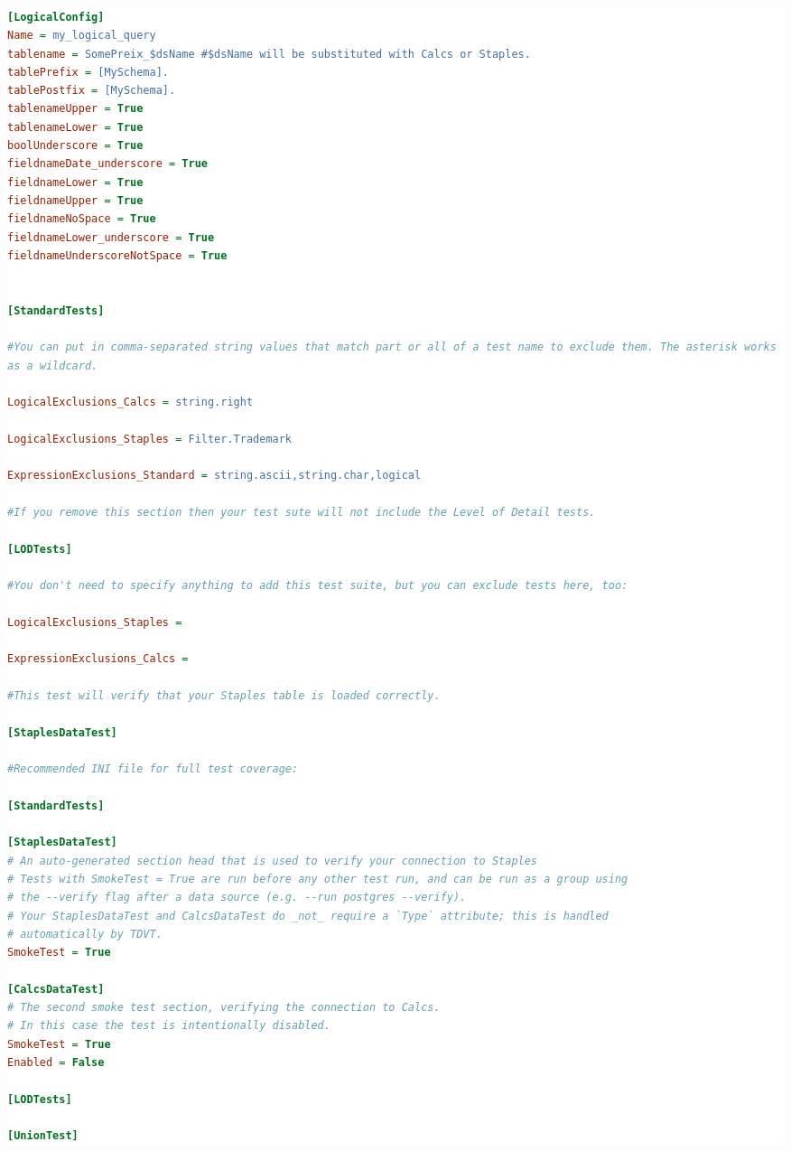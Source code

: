 ```ini
[LogicalConfig]
Name = my_logical_query
tablename = SomePreix_$dsName #$dsName will be substituted with Calcs or Staples.
tablePrefix = [MySchema].
tablePostfix = [MySchema].
tablenameUpper = True
tablenameLower = True
boolUnderscore = True
fieldnameDate_underscore = True
fieldnameLower = True
fieldnameUpper = True
fieldnameNoSpace = True
fieldnameLower_underscore = True
fieldnameUnderscoreNotSpace = True


[StandardTests]

#You can put in comma-separated string values that match part or all of a test name to exclude them. The asterisk works as a wildcard.

LogicalExclusions_Calcs = string.right

LogicalExclusions_Staples = Filter.Trademark

ExpressionExclusions_Standard = string.ascii,string.char,logical

#If you remove this section then your test sute will not include the Level of Detail tests.

[LODTests]

#You don't need to specify anything to add this test suite, but you can exclude tests here, too:

LogicalExclusions_Staples =

ExpressionExclusions_Calcs =

#This test will verify that your Staples table is loaded correctly.

[StaplesDataTest]

#Recommended INI file for full test coverage:

[StandardTests]

[StaplesDataTest]
# An auto-generated section head that is used to verify your connection to Staples
# Tests with SmokeTest = True are run before any other test run, and can be run as a group using
# the --verify flag after a data source (e.g. --run postgres --verify).
# Your StaplesDataTest and CalcsDataTest do _not_ require a `Type` attribute; this is handled
# automatically by TDVT.
SmokeTest = True

[CalcsDataTest]
# The second smoke test section, verifying the connection to Calcs.
# In this case the test is intentionally disabled.
SmokeTest = True
Enabled = False

[LODTests]

[UnionTest]

```